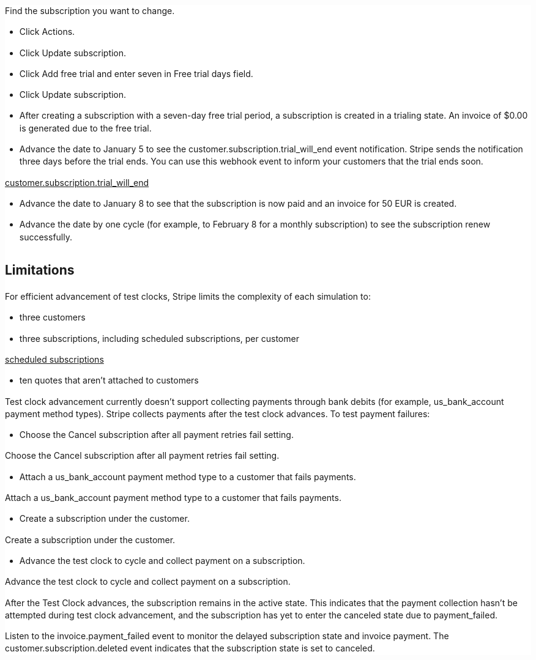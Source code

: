 Find the subscription you want to change.

- Click Actions.

- Click Update subscription.

- Click Add free trial and enter seven in Free trial days field.

- Click Update subscription.

- After creating a subscription with a seven-day free trial period, a subscription is created in a trialing state. An invoice of $0.00 is generated due to the free trial.

- Advance the date to January 5 to see the customer.subscription.trial_will_end event notification. Stripe sends the notification three days before the trial ends. You can use this webhook event to inform your customers that the trial ends soon.

[customer.subscription.trial_will_end](/api/events/types#event_types-customer.subscription.trial_will_end)

- Advance the date to January 8 to see that the subscription is now paid and an invoice for 50 EUR is created.

- Advance the date by one cycle (for example, to February 8 for a monthly subscription) to see the subscription renew successfully.

## Limitations

For efficient advancement of test clocks, Stripe limits the complexity of each simulation to:

- three customers

- three subscriptions, including scheduled subscriptions, per customer

[scheduled subscriptions](/billing/subscriptions/subscription-schedules)

- ten quotes that aren’t attached to customers

Test clock advancement currently doesn’t support collecting payments through bank debits (for example, us_bank_account payment method types). Stripe collects payments after the test clock advances. To test payment failures:

- Choose the Cancel subscription after all payment retries fail setting.

Choose the Cancel subscription after all payment retries fail setting.

- Attach a us_bank_account payment method type to a customer that fails payments.

Attach a us_bank_account payment method type to a customer that fails payments.

- Create a subscription under the customer.

Create a subscription under the customer.

- Advance the test clock to cycle and collect payment on a subscription.

Advance the test clock to cycle and collect payment on a subscription.

After the Test Clock advances, the subscription remains in the active state. This indicates that the payment collection hasn’t be attempted during test clock advancement, and the subscription has yet to enter the canceled state due to payment_failed.

Listen to the invoice.payment_failed event to monitor the delayed subscription state and invoice payment. The customer.subscription.deleted event indicates that the subscription state is set to canceled.
